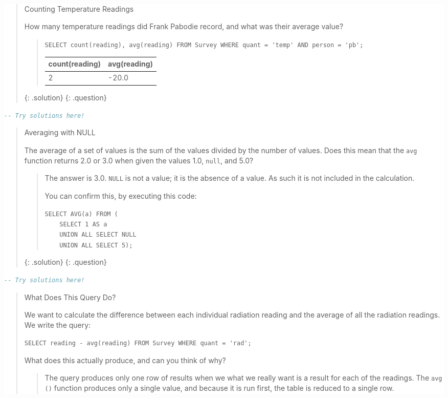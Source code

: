 > <question-title>Counting Temperature Readings</question-title>
>
> How many temperature readings did Frank Pabodie record,
> and what was their average value?
>
> > <solution-title></solution-title>
> >
> > ```
> > SELECT count(reading), avg(reading) FROM Survey WHERE quant = 'temp' AND person = 'pb';
> > ```
> >
> > |count(reading)|avg(reading)|
> > |--------------|------------|
> > |2             |-20.0       |
> {: .solution}
{: .question}

```sql
-- Try solutions here!
```

> <question-title>Averaging with NULL</question-title>
>
> The average of a set of values is the sum of the values
> divided by the number of values.
> Does this mean that the `avg` function returns 2.0 or 3.0
> when given the values 1.0, `null`, and 5.0?
>
> > <solution-title></solution-title>
> > The answer is 3.0.
> > `NULL` is not a value; it is the absence of a value.
> > As such it is not included in the calculation.
> >
> > You can confirm this, by executing this code:
> >
> > ```
> > SELECT AVG(a) FROM (
> >     SELECT 1 AS a
> >     UNION ALL SELECT NULL
> >     UNION ALL SELECT 5);
> > ```
> {: .solution}
{: .question}

```sql
-- Try solutions here!
```

> <question-title>What Does This Query Do?</question-title>
>
> We want to calculate the difference between
> each individual radiation reading
> and the average of all the radiation readings.
> We write the query:
>
> ```
> SELECT reading - avg(reading) FROM Survey WHERE quant = 'rad';
> ```
>
> What does this actually produce, and can you think of why?
>
> > <solution-title></solution-title>
> > The query produces only one row of results when we what we really want is a result for each of the readings.
> > The `avg()` function produces only a single value, and because it is run first, the table is reduced to a single row.